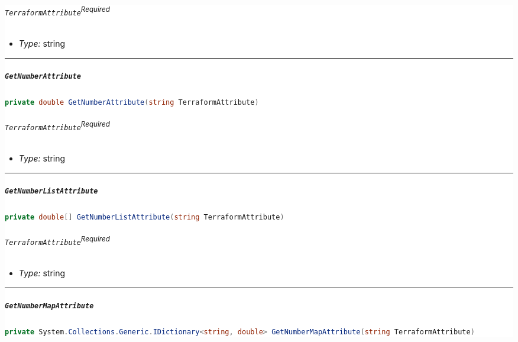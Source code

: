 ###### `TerraformAttribute`<sup>Required</sup> <a name="TerraformAttribute" id="rhizo-co-terraform-provider-oci.dnsZonePromoteDnssecKeyVersion.DnsZonePromoteDnssecKeyVersionTimeoutsOutputReference.getListAttribute.parameter.terraformAttribute"></a>

- *Type:* string

---

##### `GetNumberAttribute` <a name="GetNumberAttribute" id="rhizo-co-terraform-provider-oci.dnsZonePromoteDnssecKeyVersion.DnsZonePromoteDnssecKeyVersionTimeoutsOutputReference.getNumberAttribute"></a>

```csharp
private double GetNumberAttribute(string TerraformAttribute)
```

###### `TerraformAttribute`<sup>Required</sup> <a name="TerraformAttribute" id="rhizo-co-terraform-provider-oci.dnsZonePromoteDnssecKeyVersion.DnsZonePromoteDnssecKeyVersionTimeoutsOutputReference.getNumberAttribute.parameter.terraformAttribute"></a>

- *Type:* string

---

##### `GetNumberListAttribute` <a name="GetNumberListAttribute" id="rhizo-co-terraform-provider-oci.dnsZonePromoteDnssecKeyVersion.DnsZonePromoteDnssecKeyVersionTimeoutsOutputReference.getNumberListAttribute"></a>

```csharp
private double[] GetNumberListAttribute(string TerraformAttribute)
```

###### `TerraformAttribute`<sup>Required</sup> <a name="TerraformAttribute" id="rhizo-co-terraform-provider-oci.dnsZonePromoteDnssecKeyVersion.DnsZonePromoteDnssecKeyVersionTimeoutsOutputReference.getNumberListAttribute.parameter.terraformAttribute"></a>

- *Type:* string

---

##### `GetNumberMapAttribute` <a name="GetNumberMapAttribute" id="rhizo-co-terraform-provider-oci.dnsZonePromoteDnssecKeyVersion.DnsZonePromoteDnssecKeyVersionTimeoutsOutputReference.getNumberMapAttribute"></a>

```csharp
private System.Collections.Generic.IDictionary<string, double> GetNumberMapAttribute(string TerraformAttribute)
```
